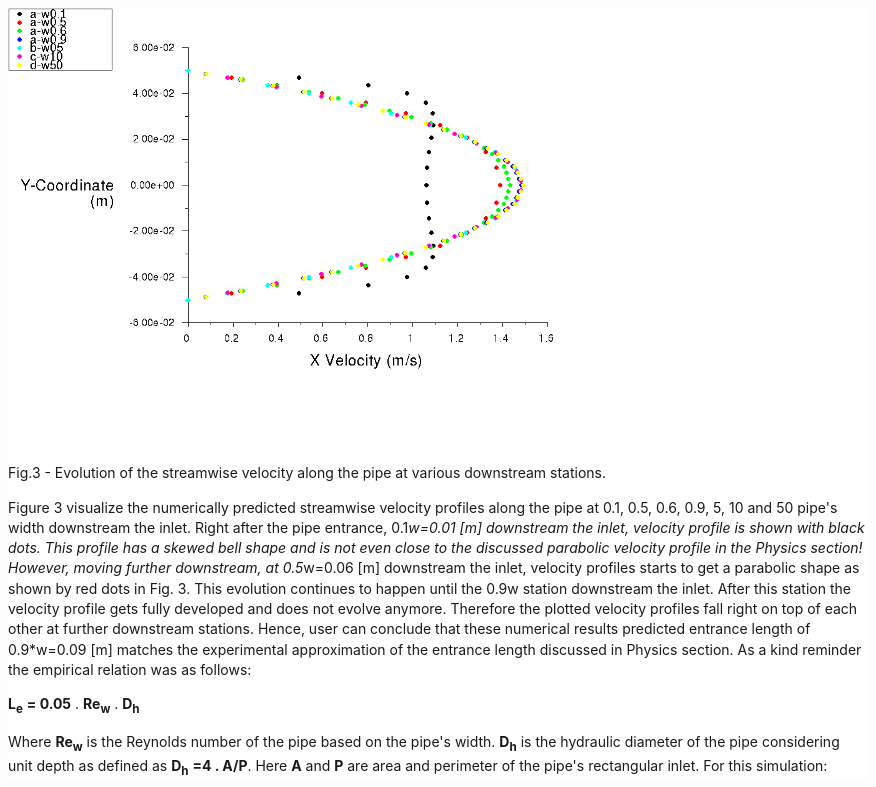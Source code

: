 <img src="./Images/velocity_profiles.png" width="600">
</br>
Fig.3 - Evolution of the streamwise velocity along the pipe at various downstream stations.

Figure 3 visualize the numerically predicted streamwise velocity profiles along the pipe at 0.1, 0.5, 0.6, 0.9, 5, 10 and 50 pipe's width downstream the inlet. Right after the pipe entrance, 0.1*w=0.01 [m] downstream the inlet, velocity profile is shown with black dots. This profile has a skewed bell shape and is not even close to the discussed parabolic velocity profile in the Physics section! However, moving further downstream, at 0.5*w=0.06 [m] downstream the inlet, velocity profiles starts to get a parabolic shape as shown by red dots in Fig. 3. This evolution continues to happen until the 0.9w station downstream the inlet. After this station the velocity profile gets fully developed and does not evolve anymore. Therefore the plotted velocity profiles fall right on top of each other at further downstream stations. Hence, user can conclude that these numerical results predicted entrance length of 0.9*w=0.09 [m] matches the experimental approximation of the entrance length discussed in Physics section. As a kind reminder the empirical relation was as follows:

**L<sub>e** **= 0.05** . **Re<sub>w** . **D<sub>h**

Where **Re<sub>w** is the Reynolds number of the pipe based on the pipe's width. **D<sub>h** is the hydraulic diameter of the pipe considering unit depth as defined as **D<sub>h** **=4 . A/P**. Here **A** and **P** are area and perimeter of the pipe's rectangular inlet. For this simulation:
